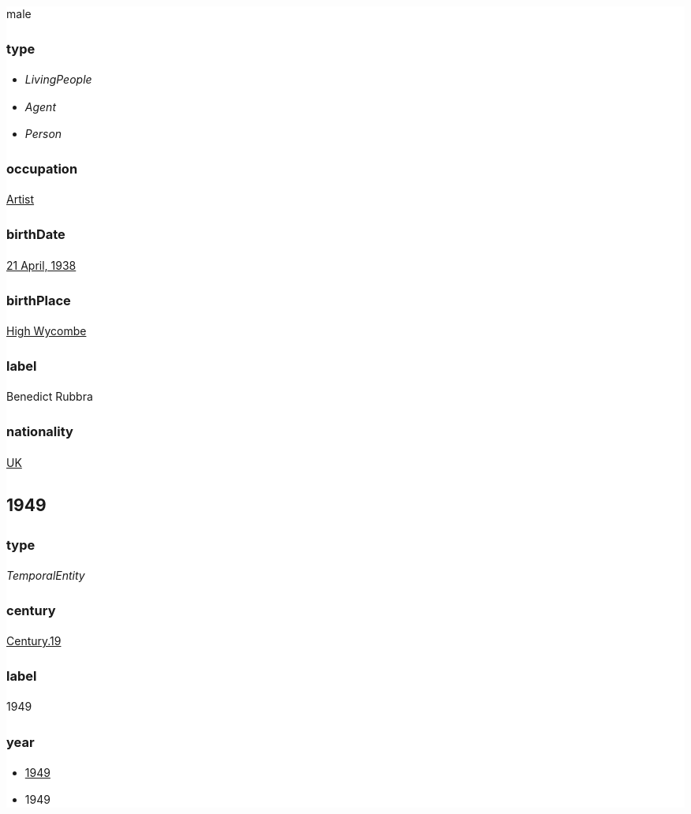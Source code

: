 male

### type

 - *LivingPeople*

 - *Agent*

 - *Person*

### occupation


[Artist](#Artist)

### birthDate


[21 April, 1938](#21-April-1938)

### birthPlace


[High Wycombe](#High-Wycombe)

### label


Benedict Rubbra

### nationality


[UK](#UK)

## 1949

### type


*TemporalEntity*

### century


[Century.19](#Century.19)

### label


1949

### year

 - [1949](#1949)

 - 1949
